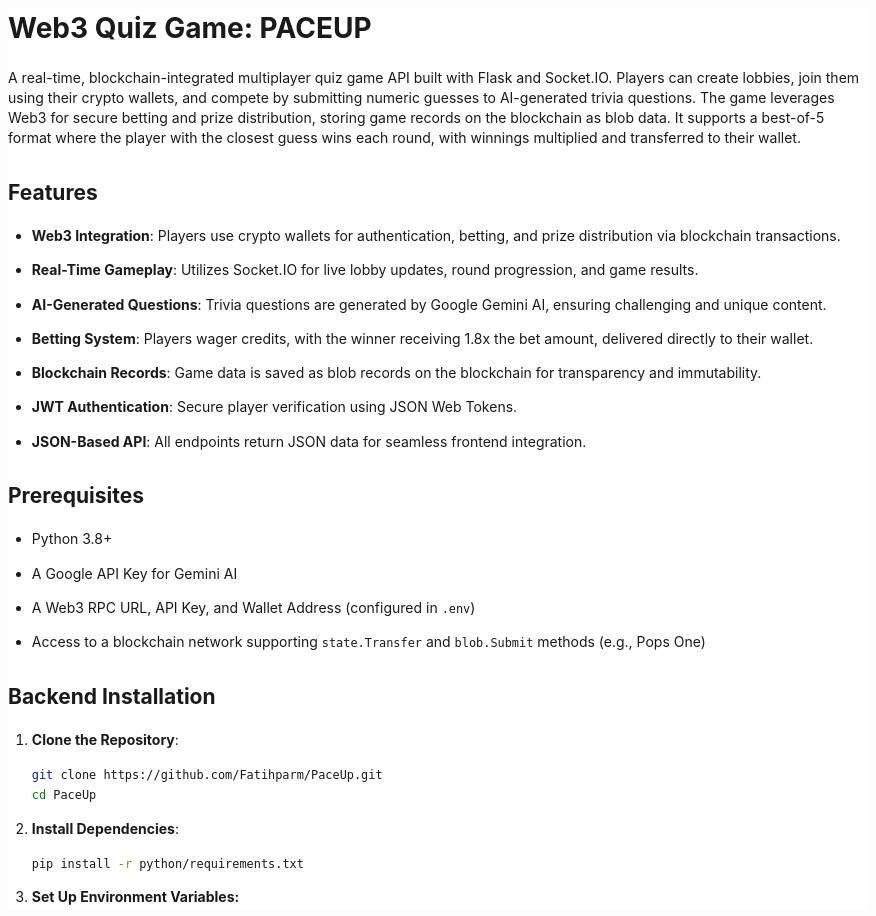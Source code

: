 # Web3 Quiz Game: PACEUP

A real-time, blockchain-integrated multiplayer quiz game API built with Flask and Socket.IO. Players can create lobbies, join them using their crypto wallets, and compete by submitting numeric guesses to AI-generated trivia questions. The game leverages Web3 for secure betting and prize distribution, storing game records on the blockchain as blob data. It supports a best-of-5 format where the player with the closest guess wins each round, with winnings multiplied and transferred to their wallet.

## Features

- **Web3 Integration**: Players use crypto wallets for authentication, betting, and prize distribution via blockchain transactions.

- **Real-Time Gameplay**: Utilizes Socket.IO for live lobby updates, round progression, and game results.

- **AI-Generated Questions**: Trivia questions are generated by Google Gemini AI, ensuring challenging and unique content.

- **Betting System**: Players wager credits, with the winner receiving 1.8x the bet amount, delivered directly to their wallet.

- **Blockchain Records**: Game data is saved as blob records on the blockchain for transparency and immutability.

- **JWT Authentication**: Secure player verification using JSON Web Tokens.

- **JSON-Based API**: All endpoints return JSON data for seamless frontend integration.

## Prerequisites
- Python 3.8+

- A Google API Key for Gemini AI

- A Web3 RPC URL, API Key, and Wallet Address (configured in `.env`)

- Access to a blockchain network supporting `state.Transfer` and `blob.Submit` methods (e.g., Pops One)

## Backend Installation

1. **Clone the Repository**:
   ```bash
   git clone https://github.com/Fatihparm/PaceUp.git
   cd PaceUp
   ```

2. **Install Dependencies**:
    ```bash
    pip install -r python/requirements.txt
    ```

3. **Set Up Environment Variables:**
